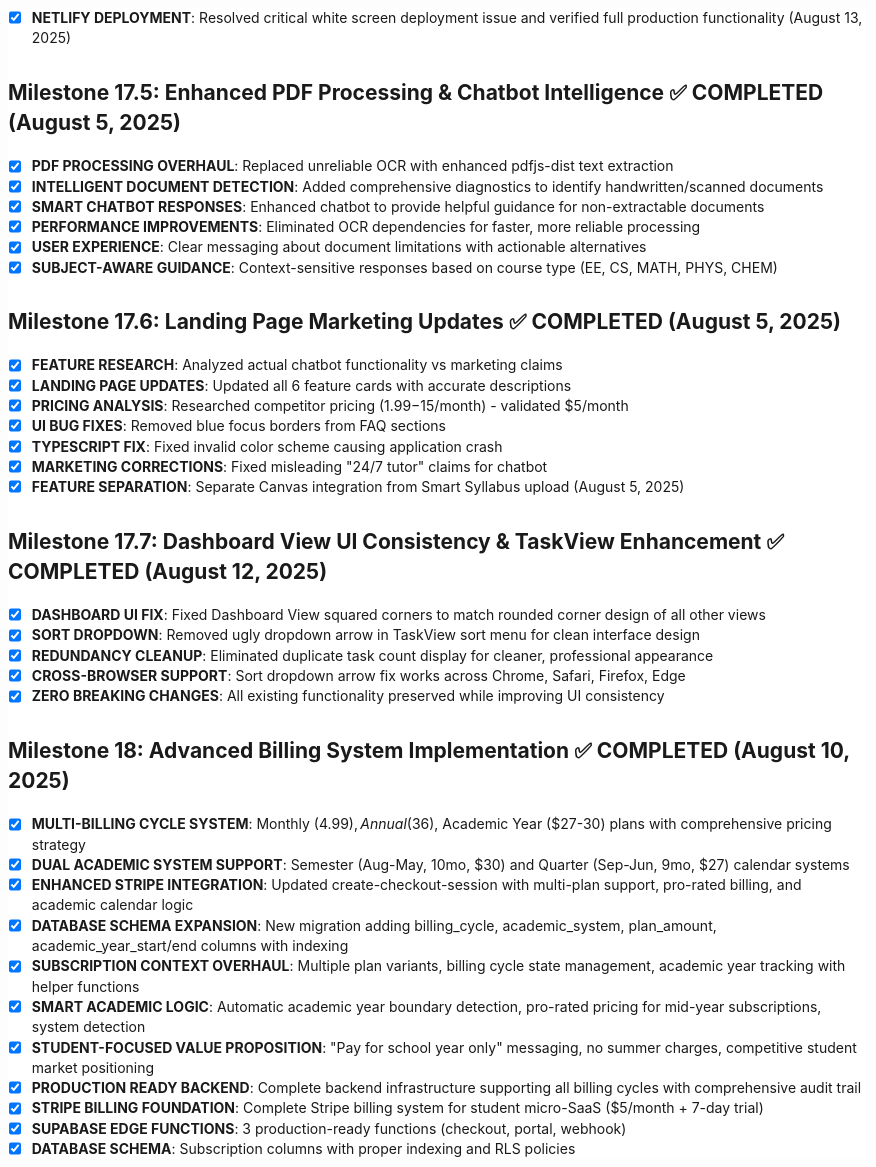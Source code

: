 - [x] **NETLIFY DEPLOYMENT**: Resolved critical white screen deployment issue and verified full production functionality (August 13, 2025)

## Milestone 17.5: Enhanced PDF Processing & Chatbot Intelligence ✅ COMPLETED (August 5, 2025)
- [x] **PDF PROCESSING OVERHAUL**: Replaced unreliable OCR with enhanced pdfjs-dist text extraction
- [x] **INTELLIGENT DOCUMENT DETECTION**: Added comprehensive diagnostics to identify handwritten/scanned documents
- [x] **SMART CHATBOT RESPONSES**: Enhanced chatbot to provide helpful guidance for non-extractable documents
- [x] **PERFORMANCE IMPROVEMENTS**: Eliminated OCR dependencies for faster, more reliable processing
- [x] **USER EXPERIENCE**: Clear messaging about document limitations with actionable alternatives
- [x] **SUBJECT-AWARE GUIDANCE**: Context-sensitive responses based on course type (EE, CS, MATH, PHYS, CHEM)

## Milestone 17.6: Landing Page Marketing Updates ✅ COMPLETED (August 5, 2025)
- [x] **FEATURE RESEARCH**: Analyzed actual chatbot functionality vs marketing claims
- [x] **LANDING PAGE UPDATES**: Updated all 6 feature cards with accurate descriptions
- [x] **PRICING ANALYSIS**: Researched competitor pricing ($1.99-$15/month) - validated $5/month
- [x] **UI BUG FIXES**: Removed blue focus borders from FAQ sections
- [x] **TYPESCRIPT FIX**: Fixed invalid color scheme causing application crash
- [x] **MARKETING CORRECTIONS**: Fixed misleading "24/7 tutor" claims for chatbot
- [x] **FEATURE SEPARATION**: Separate Canvas integration from Smart Syllabus upload (August 5, 2025)

## Milestone 17.7: Dashboard View UI Consistency & TaskView Enhancement ✅ COMPLETED (August 12, 2025)
- [x] **DASHBOARD UI FIX**: Fixed Dashboard View squared corners to match rounded corner design of all other views
- [x] **SORT DROPDOWN**: Removed ugly dropdown arrow in TaskView sort menu for clean interface design
- [x] **REDUNDANCY CLEANUP**: Eliminated duplicate task count display for cleaner, professional appearance
- [x] **CROSS-BROWSER SUPPORT**: Sort dropdown arrow fix works across Chrome, Safari, Firefox, Edge
- [x] **ZERO BREAKING CHANGES**: All existing functionality preserved while improving UI consistency

## Milestone 18: Advanced Billing System Implementation ✅ COMPLETED (August 10, 2025)
- [x] **MULTI-BILLING CYCLE SYSTEM**: Monthly ($4.99), Annual ($36), Academic Year ($27-30) plans with comprehensive pricing strategy
- [x] **DUAL ACADEMIC SYSTEM SUPPORT**: Semester (Aug-May, 10mo, $30) and Quarter (Sep-Jun, 9mo, $27) calendar systems
- [x] **ENHANCED STRIPE INTEGRATION**: Updated create-checkout-session with multi-plan support, pro-rated billing, and academic calendar logic  
- [x] **DATABASE SCHEMA EXPANSION**: New migration adding billing_cycle, academic_system, plan_amount, academic_year_start/end columns with indexing
- [x] **SUBSCRIPTION CONTEXT OVERHAUL**: Multiple plan variants, billing cycle state management, academic year tracking with helper functions
- [x] **SMART ACADEMIC LOGIC**: Automatic academic year boundary detection, pro-rated pricing for mid-year subscriptions, system detection
- [x] **STUDENT-FOCUSED VALUE PROPOSITION**: "Pay for school year only" messaging, no summer charges, competitive student market positioning
- [x] **PRODUCTION READY BACKEND**: Complete backend infrastructure supporting all billing cycles with comprehensive audit trail
- [x] **STRIPE BILLING FOUNDATION**: Complete Stripe billing system for student micro-SaaS ($5/month + 7-day trial)
- [x] **SUPABASE EDGE FUNCTIONS**: 3 production-ready functions (checkout, portal, webhook)
- [x] **DATABASE SCHEMA**: Subscription columns with proper indexing and RLS policies  